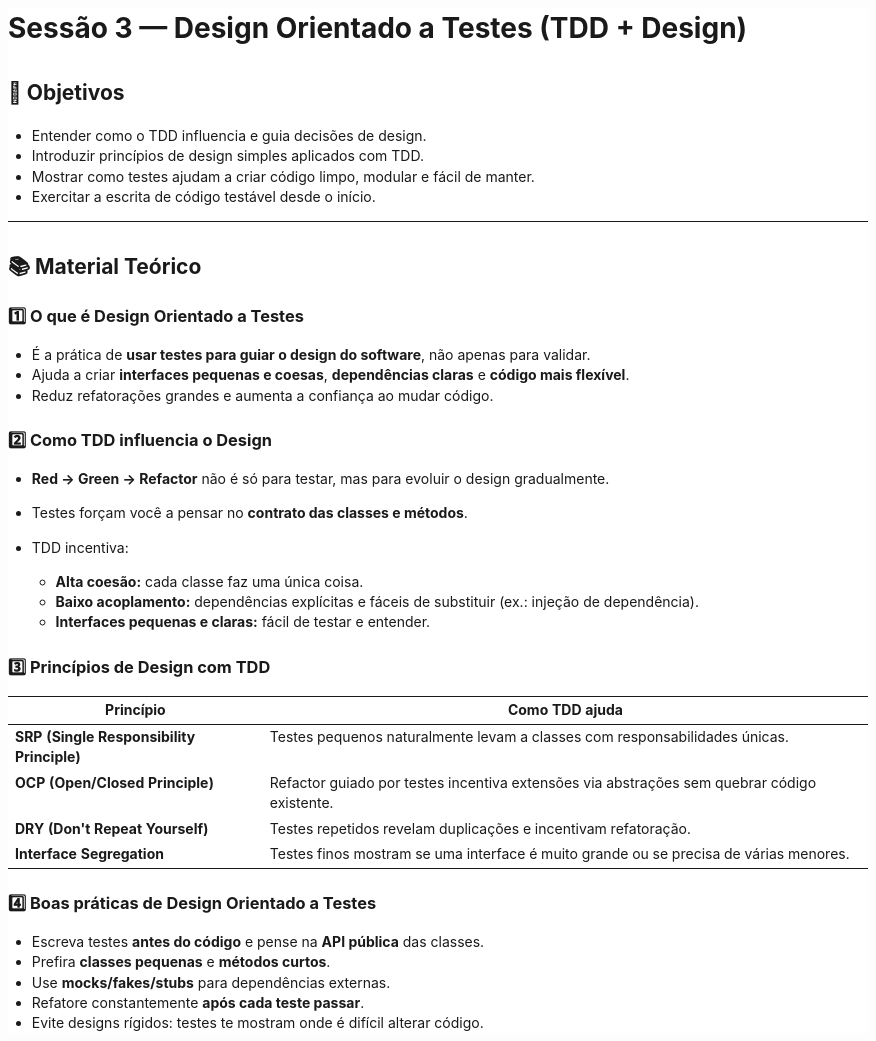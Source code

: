 # Sessão 3 — Design Orientado a Testes (TDD + Design)

## 🎯 Objetivos

* Entender como o TDD influencia e guia decisões de design.
* Introduzir princípios de design simples aplicados com TDD.
* Mostrar como testes ajudam a criar código limpo, modular e fácil de manter.
* Exercitar a escrita de código testável desde o início.

---

## 📚 Material Teórico

### 1️⃣ O que é Design Orientado a Testes

* É a prática de **usar testes para guiar o design do software**, não apenas para validar.
* Ajuda a criar **interfaces pequenas e coesas**, **dependências claras** e **código mais flexível**.
* Reduz refatorações grandes e aumenta a confiança ao mudar código.

### 2️⃣ Como TDD influencia o Design

* **Red → Green → Refactor** não é só para testar, mas para evoluir o design gradualmente.
* Testes forçam você a pensar no **contrato das classes e métodos**.
* TDD incentiva:

  * **Alta coesão:** cada classe faz uma única coisa.
  * **Baixo acoplamento:** dependências explícitas e fáceis de substituir (ex.: injeção de dependência).
  * **Interfaces pequenas e claras:** fácil de testar e entender.

### 3️⃣ Princípios de Design com TDD

| Princípio                                 | Como TDD ajuda                                                                              |
| ----------------------------------------- | ------------------------------------------------------------------------------------------- |
| **SRP (Single Responsibility Principle)** | Testes pequenos naturalmente levam a classes com responsabilidades únicas.                  |
| **OCP (Open/Closed Principle)**           | Refactor guiado por testes incentiva extensões via abstrações sem quebrar código existente. |
| **DRY (Don't Repeat Yourself)**           | Testes repetidos revelam duplicações e incentivam refatoração.                              |
| **Interface Segregation**                 | Testes finos mostram se uma interface é muito grande ou se precisa de várias menores.       |

### 4️⃣ Boas práticas de Design Orientado a Testes

* Escreva testes **antes do código** e pense na **API pública** das classes.
* Prefira **classes pequenas** e **métodos curtos**.
* Use **mocks/fakes/stubs** para dependências externas.
* Refatore constantemente **após cada teste passar**.
* Evite designs rígidos: testes te mostram onde é difícil alterar código.
